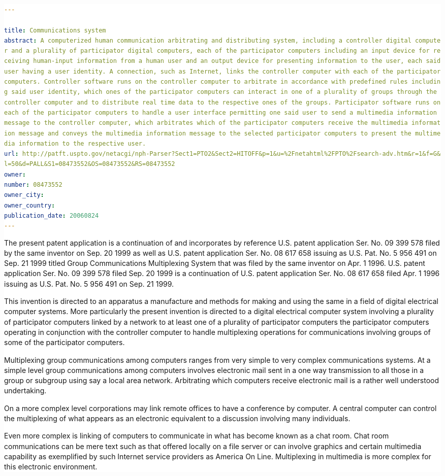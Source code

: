 ```yaml
---

title: Communications system
abstract: A computerized human communication arbitrating and distributing system, including a controller digital computer and a plurality of participator digital computers, each of the participator computers including an input device for receiving human-input information from a human user and an output device for presenting information to the user, each said user having a user identity. A connection, such as Internet, links the controller computer with each of the participator computers. Controller software runs on the controller computer to arbitrate in accordance with predefined rules including said user identity, which ones of the participator computers can interact in one of a plurality of groups through the controller computer and to distribute real time data to the respective ones of the groups. Participator software runs on each of the participator computers to handle a user interface permitting one said user to send a multimedia information message to the controller computer, which arbitrates which of the participator computers receive the multimedia information message and conveys the multimedia information message to the selected participator computers to present the multimedia information to the respective user.
url: http://patft.uspto.gov/netacgi/nph-Parser?Sect1=PTO2&Sect2=HITOFF&p=1&u=%2Fnetahtml%2FPTO%2Fsearch-adv.htm&r=1&f=G&l=50&d=PALL&S1=08473552&OS=08473552&RS=08473552
owner: 
number: 08473552
owner_city: 
owner_country: 
publication_date: 20060824
---
```

The present patent application is a continuation of and incorporates by reference U.S. patent application Ser. No. 09 399 578 filed by the same inventor on Sep. 20 1999 as well as U.S. patent application Ser. No. 08 617 658 issuing as U.S. Pat. No. 5 956 491 on Sep. 21 1999 titled Group Communications Multiplexing System that was filed by the same inventor on Apr. 1 1996. U.S. patent application Ser. No. 09 399 578 filed Sep. 20 1999 is a continuation of U.S. patent application Ser. No. 08 617 658 filed Apr. 1 1996 issuing as U.S. Pat. No. 5 956 491 on Sep. 21 1999.

This invention is directed to an apparatus a manufacture and methods for making and using the same in a field of digital electrical computer systems. More particularly the present invention is directed to a digital electrical computer system involving a plurality of participator computers linked by a network to at least one of a plurality of participator computers the participator computers operating in conjunction with the controller computer to handle multiplexing operations for communications involving groups of some of the participator computers.

Multiplexing group communications among computers ranges from very simple to very complex communications systems. At a simple level group communications among computers involves electronic mail sent in a one way transmission to all those in a group or subgroup using say a local area network. Arbitrating which computers receive electronic mail is a rather well understood undertaking.

On a more complex level corporations may link remote offices to have a conference by computer. A central computer can control the multiplexing of what appears as an electronic equivalent to a discussion involving many individuals.

Even more complex is linking of computers to communicate in what has become known as a chat room. Chat room communications can be mere text such as that offered locally on a file server or can involve graphics and certain multimedia capability as exemplified by such Internet service providers as America On Line. Multiplexing in multimedia is more complex for this electronic environment.
